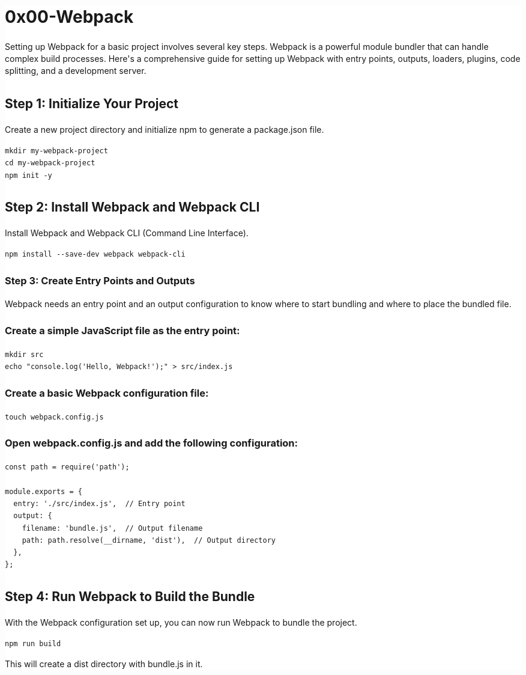 # 0x00-Webpack

Setting up Webpack for a basic project involves several key steps. Webpack is a powerful module bundler that can handle complex build processes. Here's a comprehensive guide for setting up Webpack with entry points, outputs, loaders, plugins, code splitting, and a development server.

## Step 1: Initialize Your Project
Create a new project directory and initialize npm to generate a package.json file.
```
mkdir my-webpack-project
cd my-webpack-project
npm init -y
```

## Step 2: Install Webpack and Webpack CLI
Install Webpack and Webpack CLI (Command Line Interface).
```
npm install --save-dev webpack webpack-cli
```

### Step 3: Create Entry Points and Outputs
Webpack needs an entry point and an output configuration to know where to start bundling and where to place the bundled file.

### Create a simple JavaScript file as the entry point:
```
mkdir src
echo "console.log('Hello, Webpack!');" > src/index.js
```

### Create a basic Webpack configuration file:
```
touch webpack.config.js
```

### Open webpack.config.js and add the following configuration:
```
const path = require('path');

module.exports = {
  entry: './src/index.js',  // Entry point
  output: {
    filename: 'bundle.js',  // Output filename
    path: path.resolve(__dirname, 'dist'),  // Output directory
  },
};
```

## Step 4: Run Webpack to Build the Bundle
With the Webpack configuration set up, you can now run Webpack to bundle the project.
```
npm run build
```
This will create a dist directory with bundle.js in it.
